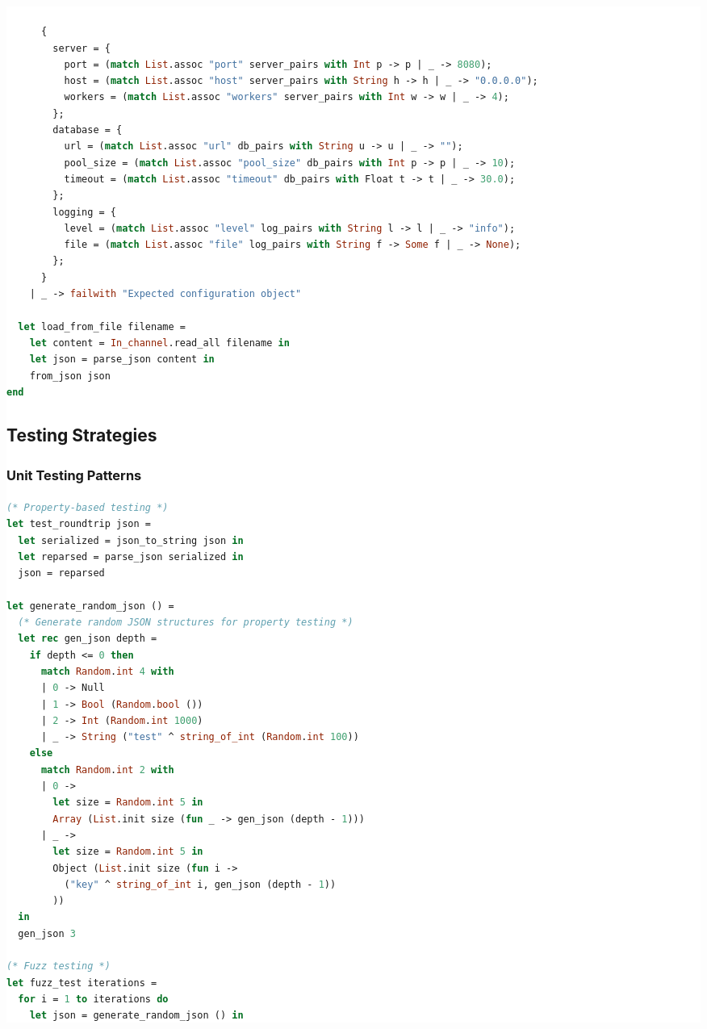 ```ocaml
      
      {
        server = {
          port = (match List.assoc "port" server_pairs with Int p -> p | _ -> 8080);
          host = (match List.assoc "host" server_pairs with String h -> h | _ -> "0.0.0.0");
          workers = (match List.assoc "workers" server_pairs with Int w -> w | _ -> 4);
        };
        database = {
          url = (match List.assoc "url" db_pairs with String u -> u | _ -> "");
          pool_size = (match List.assoc "pool_size" db_pairs with Int p -> p | _ -> 10);
          timeout = (match List.assoc "timeout" db_pairs with Float t -> t | _ -> 30.0);
        };
        logging = {
          level = (match List.assoc "level" log_pairs with String l -> l | _ -> "info");
          file = (match List.assoc "file" log_pairs with String f -> Some f | _ -> None);
        };
      }
    | _ -> failwith "Expected configuration object"
  
  let load_from_file filename =
    let content = In_channel.read_all filename in
    let json = parse_json content in
    from_json json
end
```

## Testing Strategies

### Unit Testing Patterns

```ocaml
(* Property-based testing *)
let test_roundtrip json =
  let serialized = json_to_string json in
  let reparsed = parse_json serialized in
  json = reparsed

let generate_random_json () =
  (* Generate random JSON structures for property testing *)
  let rec gen_json depth =
    if depth <= 0 then
      match Random.int 4 with
      | 0 -> Null
      | 1 -> Bool (Random.bool ())
      | 2 -> Int (Random.int 1000)
      | _ -> String ("test" ^ string_of_int (Random.int 100))
    else
      match Random.int 2 with
      | 0 -> 
        let size = Random.int 5 in
        Array (List.init size (fun _ -> gen_json (depth - 1)))
      | _ ->
        let size = Random.int 5 in
        Object (List.init size (fun i -> 
          ("key" ^ string_of_int i, gen_json (depth - 1))
        ))
  in
  gen_json 3

(* Fuzz testing *)
let fuzz_test iterations =
  for i = 1 to iterations do
    let json = generate_random_json () in
```